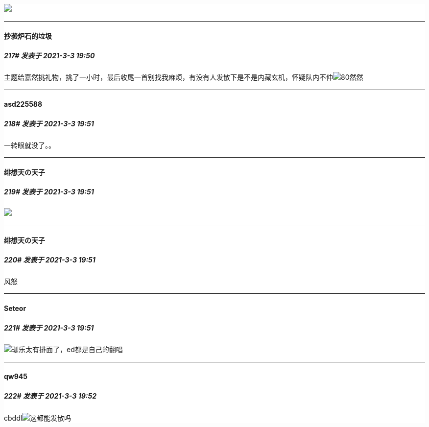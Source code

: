
<img src="https://static.saraba1st.com/image/smiley/face2017/066.png" referrerpolicy="no-referrer">


-----

####  抄袭炉石的垃圾  
##### 217#       发表于 2021-3-3 19:50


主题给嘉然挑礼物，挑了一小时，最后收尾一首别找我麻烦，有没有人发散下是不是内藏玄机，怀疑队内不仲<img src="https://static.saraba1st.com/image/smiley/face2017/076.png" referrerpolicy="no-referrer">80然然


-----

####  asd225588  
##### 218#       发表于 2021-3-3 19:51


一转眼就没了。。


-----

####  绯想天の天子  
##### 219#       发表于 2021-3-3 19:51


<img src="https://static.saraba1st.com/image/smiley/face2017/210.gif" referrerpolicy="no-referrer">


-----

####  绯想天の天子  
##### 220#       发表于 2021-3-3 19:51


风怒


-----

####  Seteor  
##### 221#       发表于 2021-3-3 19:51


<img src="https://static.saraba1st.com/image/smiley/face2017/072.png" referrerpolicy="no-referrer">珈乐太有排面了，ed都是自己的翻唱


-----

####  qw945  
##### 222#       发表于 2021-3-3 19:52


cbddl<img src="https://static.saraba1st.com/image/smiley/face2017/076.png" referrerpolicy="no-referrer">这都能发散吗
